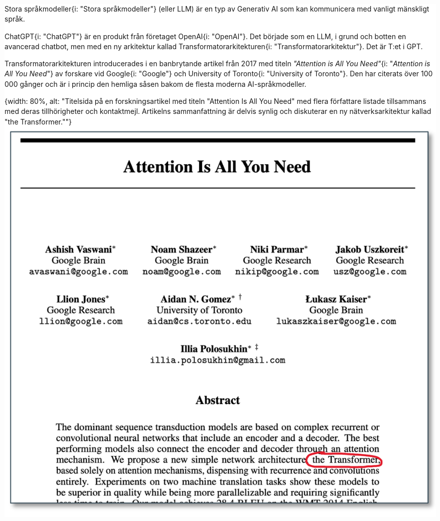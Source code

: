 Stora språkmodeller{i: "Stora språkmodeller"} (eller LLM) är en typ av Generativ AI som kan kommunicera med vanligt mänskligt språk.

ChatGPT{i: "ChatGPT"} är en produkt från företaget OpenAI{i: "OpenAI"}. Det började som en LLM, i grund och botten en avancerad chatbot, men med en ny arkitektur kallad Transformatorarkitekturen{i: "Transformatorarkitektur"}. Det är T:et i GPT.

Transformatorarkitekturen introducerades i en banbrytande artikel från 2017 med titeln _"Attention is All You Need"_{i: "*Attention is All You Need*"} av forskare vid Google{i: "Google"} och University of Toronto{i: "University of Toronto"}. Den har citerats över 100 000 gånger och är i princip den hemliga såsen bakom de flesta moderna AI-språkmodeller.

{width: 80%, alt: "Titelsida på en forskningsartikel med titeln "Attention Is All You Need" med flera författare listade tillsammans med deras tillhörigheter och kontaktmejl. Artikelns sammanfattning är delvis synlig och diskuterar en ny nätverksarkitektur kallad "the Transformer.""}
![](resources/030-transformer.png)
